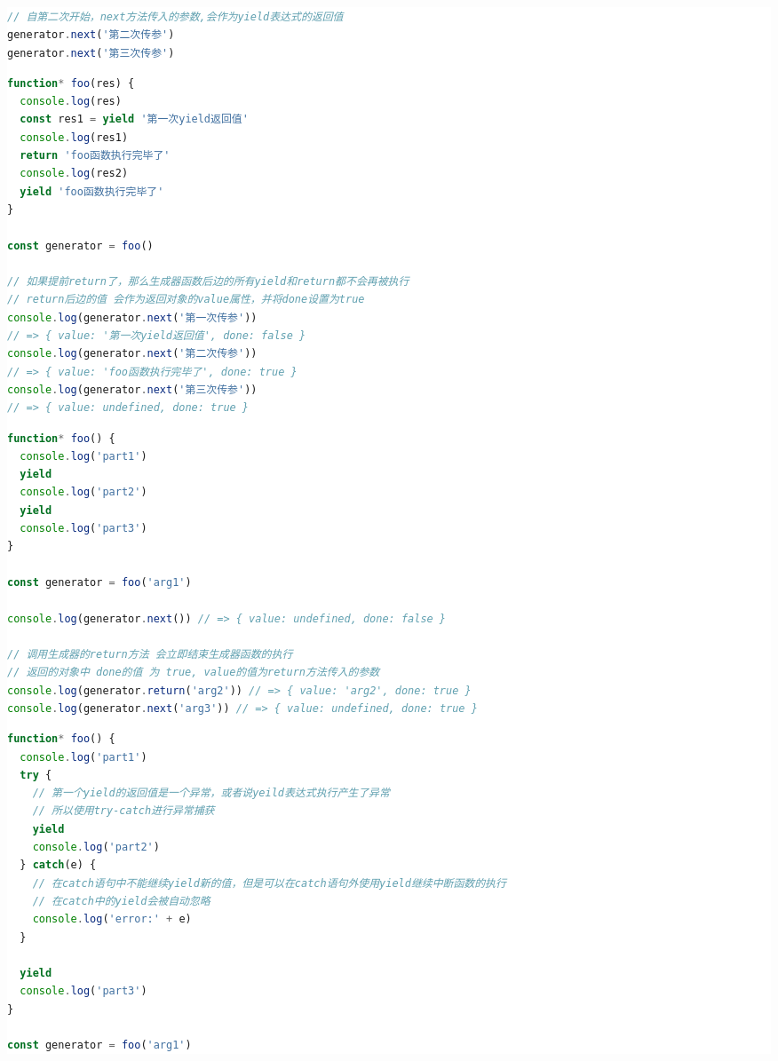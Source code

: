 ```js
// 自第二次开始，next方法传入的参数,会作为yield表达式的返回值
generator.next('第二次传参')
generator.next('第三次传参')
```

```js
function* foo(res) {
  console.log(res)
  const res1 = yield '第一次yield返回值'
  console.log(res1)
  return 'foo函数执行完毕了'
  console.log(res2)
  yield 'foo函数执行完毕了'
}

const generator = foo()

// 如果提前return了，那么生成器函数后边的所有yield和return都不会再被执行
// return后边的值 会作为返回对象的value属性，并将done设置为true
console.log(generator.next('第一次传参')) 
// => { value: '第一次yield返回值', done: false }
console.log(generator.next('第二次传参')) 
// => { value: 'foo函数执行完毕了', done: true }
console.log(generator.next('第三次传参')) 
// => { value: undefined, done: true }
```

```js
function* foo() {
  console.log('part1')
  yield
  console.log('part2')
  yield
  console.log('part3')
}

const generator = foo('arg1')

console.log(generator.next()) // => { value: undefined, done: false }

// 调用生成器的return方法 会立即结束生成器函数的执行
// 返回的对象中 done的值 为 true, value的值为return方法传入的参数
console.log(generator.return('arg2')) // => { value: 'arg2', done: true }
console.log(generator.next('arg3')) // => { value: undefined, done: true }
```

```js
function* foo() {
  console.log('part1')
  try {
    // 第一个yield的返回值是一个异常，或者说yeild表达式执行产生了异常
    // 所以使用try-catch进行异常捕获
    yield
    console.log('part2')
  } catch(e) {
    // 在catch语句中不能继续yield新的值，但是可以在catch语句外使用yield继续中断函数的执行
    // 在catch中的yield会被自动忽略
    console.log('error:' + e)
  }

  yield
  console.log('part3')
}

const generator = foo('arg1')
```